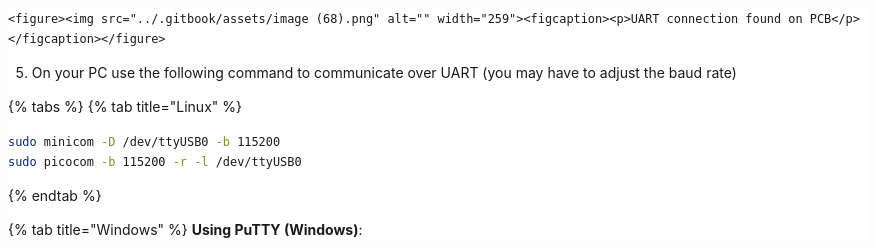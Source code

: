     <figure><img src="../.gitbook/assets/image (68).png" alt="" width="259"><figcaption><p>UART connection found on PCB</p></figcaption></figure>
5. On your PC use the following command to communicate over UART (you may have to adjust the baud rate)

{% tabs %}
{% tab title="Linux" %}
```bash
sudo minicom -D /dev/ttyUSB0 -b 115200
sudo picocom -b 115200 -r -l /dev/ttyUSB0
```
{% endtab %}

{% tab title="Windows" %}
**Using PuTTY (Windows)**:
